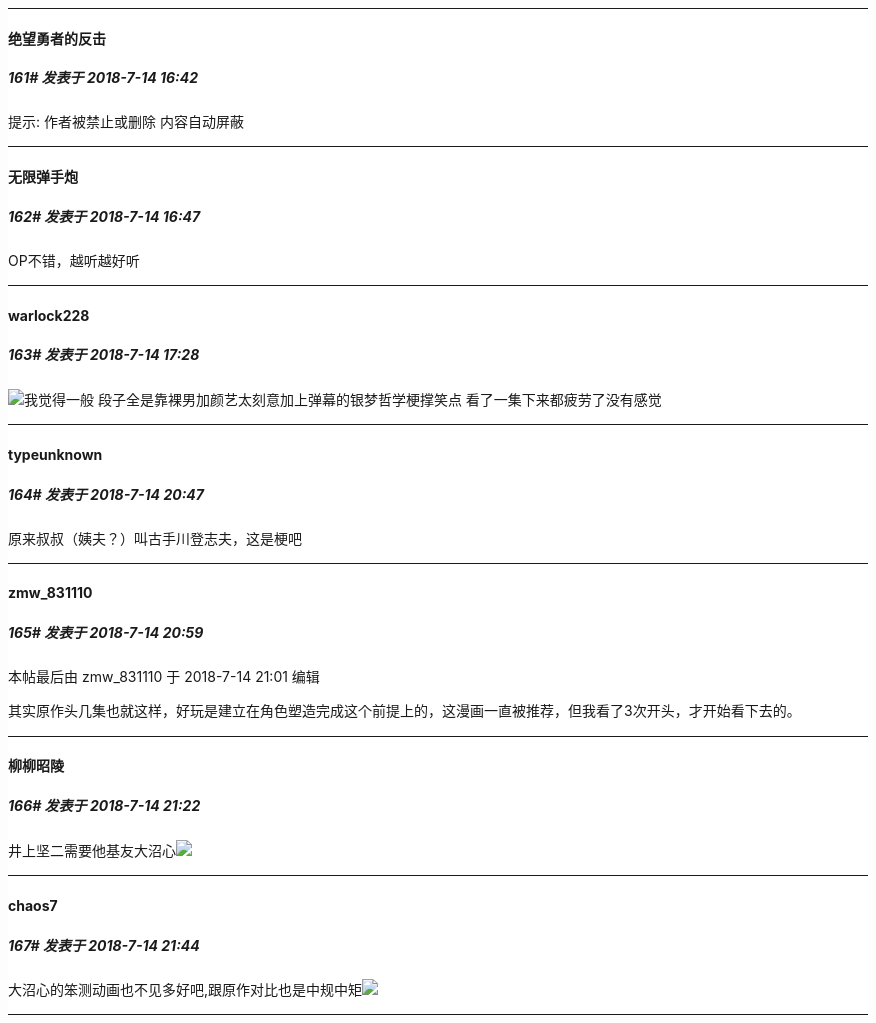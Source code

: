 
*****

####  绝望勇者的反击  
##### 161#       发表于 2018-7-14 16:42

提示: 作者被禁止或删除 内容自动屏蔽

*****

####  无限弹手炮  
##### 162#       发表于 2018-7-14 16:47

OP不错，越听越好听

*****

####  warlock228  
##### 163#       发表于 2018-7-14 17:28

<img src="https://static.saraba1st.com/image/smiley/face2017/109.png" referrerpolicy="no-referrer">我觉得一般 段子全是靠裸男加颜艺太刻意加上弹幕的银梦哲学梗撑笑点 看了一集下来都疲劳了没有感觉

*****

####  typeunknown  
##### 164#       发表于 2018-7-14 20:47

原来叔叔（姨夫？）叫古手川登志夫，这是梗吧

*****

####  zmw_831110  
##### 165#       发表于 2018-7-14 20:59

 本帖最后由 zmw_831110 于 2018-7-14 21:01 编辑 

其实原作头几集也就这样，好玩是建立在角色塑造完成这个前提上的，这漫画一直被推荐，但我看了3次开头，才开始看下去的。

*****

####  柳柳昭陵  
##### 166#       发表于 2018-7-14 21:22

井上坚二需要他基友大沼心<img src="https://static.saraba1st.com/image/smiley/face2017/048.png" referrerpolicy="no-referrer">

*****

####  chaos7  
##### 167#       发表于 2018-7-14 21:44

大沼心的笨测动画也不见多好吧,跟原作对比也是中规中矩<img src="https://static.saraba1st.com/image/smiley/face2017/009.gif" referrerpolicy="no-referrer">

*****
